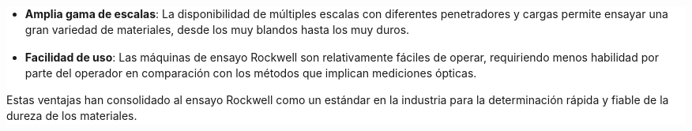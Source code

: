 -   **Amplia gama de escalas**: La disponibilidad de múltiples escalas con diferentes penetradores y cargas permite ensayar una gran variedad de materiales, desde los muy blandos hasta los muy duros.

-   **Facilidad de uso**: Las máquinas de ensayo Rockwell son relativamente fáciles de operar, requiriendo menos habilidad por parte del operador en comparación con los métodos que implican mediciones ópticas.

Estas ventajas han consolidado al ensayo Rockwell como un estándar en la industria para la determinación rápida y fiable de la dureza de los materiales.


